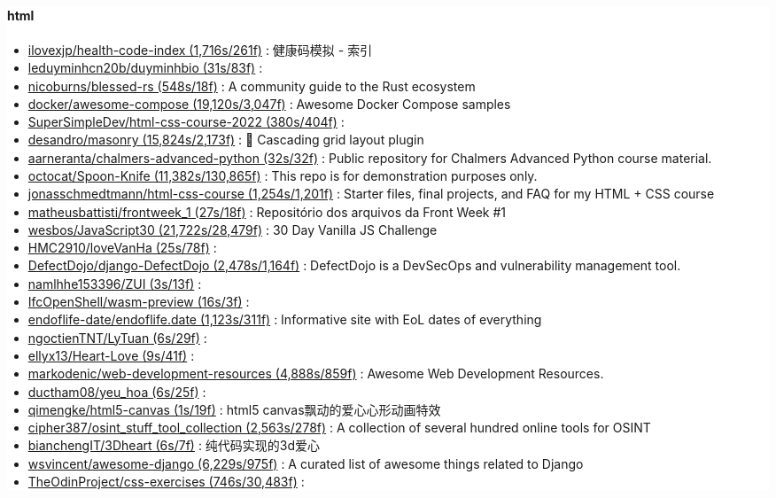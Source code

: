 #### html
* [ilovexjp/health-code-index (1,716s/261f)](https://github.com/ilovexjp/health-code-index) : 健康码模拟 - 索引
* [leduyminhcn20b/duyminhbio (31s/83f)](https://github.com/leduyminhcn20b/duyminhbio) : 
* [nicoburns/blessed-rs (548s/18f)](https://github.com/nicoburns/blessed-rs) : A community guide to the Rust ecosystem
* [docker/awesome-compose (19,120s/3,047f)](https://github.com/docker/awesome-compose) : Awesome Docker Compose samples
* [SuperSimpleDev/html-css-course-2022 (380s/404f)](https://github.com/SuperSimpleDev/html-css-course-2022) : 
* [desandro/masonry (15,824s/2,173f)](https://github.com/desandro/masonry) : 🏩 Cascading grid layout plugin
* [aarneranta/chalmers-advanced-python (32s/32f)](https://github.com/aarneranta/chalmers-advanced-python) : Public repository for Chalmers Advanced Python course material.
* [octocat/Spoon-Knife (11,382s/130,865f)](https://github.com/octocat/Spoon-Knife) : This repo is for demonstration purposes only.
* [jonasschmedtmann/html-css-course (1,254s/1,201f)](https://github.com/jonasschmedtmann/html-css-course) : Starter files, final projects, and FAQ for my HTML + CSS course
* [matheusbattisti/frontweek_1 (27s/18f)](https://github.com/matheusbattisti/frontweek_1) : Repositório dos arquivos da Front Week #1
* [wesbos/JavaScript30 (21,722s/28,479f)](https://github.com/wesbos/JavaScript30) : 30 Day Vanilla JS Challenge
* [HMC2910/loveVanHa (25s/78f)](https://github.com/HMC2910/loveVanHa) : 
* [DefectDojo/django-DefectDojo (2,478s/1,164f)](https://github.com/DefectDojo/django-DefectDojo) : DefectDojo is a DevSecOps and vulnerability management tool.
* [namlhhe153396/ZUI (3s/13f)](https://github.com/namlhhe153396/ZUI) : 
* [IfcOpenShell/wasm-preview (16s/3f)](https://github.com/IfcOpenShell/wasm-preview) : 
* [endoflife-date/endoflife.date (1,123s/311f)](https://github.com/endoflife-date/endoflife.date) : Informative site with EoL dates of everything
* [ngoctienTNT/LyTuan (6s/29f)](https://github.com/ngoctienTNT/LyTuan) : 
* [ellyx13/Heart-Love (9s/41f)](https://github.com/ellyx13/Heart-Love) : 
* [markodenic/web-development-resources (4,888s/859f)](https://github.com/markodenic/web-development-resources) : Awesome Web Development Resources.
* [ductham08/yeu_hoa (6s/25f)](https://github.com/ductham08/yeu_hoa) : 
* [qimengke/html5-canvas (1s/19f)](https://github.com/qimengke/html5-canvas) : html5 canvas飘动的爱心心形动画特效
* [cipher387/osint_stuff_tool_collection (2,563s/278f)](https://github.com/cipher387/osint_stuff_tool_collection) : A collection of several hundred online tools for OSINT
* [bianchengIT/3Dheart (6s/7f)](https://github.com/bianchengIT/3Dheart) : 纯代码实现的3d爱心
* [wsvincent/awesome-django (6,229s/975f)](https://github.com/wsvincent/awesome-django) : A curated list of awesome things related to Django
* [TheOdinProject/css-exercises (746s/30,483f)](https://github.com/TheOdinProject/css-exercises) : 
